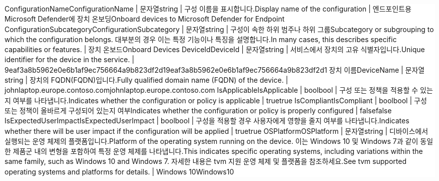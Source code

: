 <span data-ttu-id="1c49e-169">ConfigurationName</span><span class="sxs-lookup"><span data-stu-id="1c49e-169">ConfigurationName</span></span> | <span data-ttu-id="1c49e-170">문자열</span><span class="sxs-lookup"><span data-stu-id="1c49e-170">string</span></span> | <span data-ttu-id="1c49e-171">구성 이름을 표시합니다.</span><span class="sxs-lookup"><span data-stu-id="1c49e-171">Display name of the configuration</span></span> | <span data-ttu-id="1c49e-172">엔드포인트용 Microsoft Defender에 장치 온보딩</span><span class="sxs-lookup"><span data-stu-id="1c49e-172">Onboard devices to Microsoft Defender for Endpoint</span></span>
<span data-ttu-id="1c49e-173">ConfigurationSubcategory</span><span class="sxs-lookup"><span data-stu-id="1c49e-173">ConfigurationSubcategory</span></span> | <span data-ttu-id="1c49e-174">문자열</span><span class="sxs-lookup"><span data-stu-id="1c49e-174">string</span></span> | <span data-ttu-id="1c49e-175">구성이 속한 하위 범주나 하위 그룹</span><span class="sxs-lookup"><span data-stu-id="1c49e-175">Subcategory or subgrouping to which the configuration belongs.</span></span> <span data-ttu-id="1c49e-176">대부분의 경우 이는 특정 기능이나 특징을 설명합니다.</span><span class="sxs-lookup"><span data-stu-id="1c49e-176">In many cases, this describes specific capabilities or features.</span></span> | <span data-ttu-id="1c49e-177">장치 온보드</span><span class="sxs-lookup"><span data-stu-id="1c49e-177">Onboard Devices</span></span>
<span data-ttu-id="1c49e-178">DeviceId</span><span class="sxs-lookup"><span data-stu-id="1c49e-178">DeviceId</span></span> | <span data-ttu-id="1c49e-179">문자열</span><span class="sxs-lookup"><span data-stu-id="1c49e-179">string</span></span> | <span data-ttu-id="1c49e-180">서비스에서 장치의 고유 식별자입니다.</span><span class="sxs-lookup"><span data-stu-id="1c49e-180">Unique identifier for the device in the service.</span></span> | <span data-ttu-id="1c49e-181">9eaf3a8b5962e0e6b1af9ec756664a9b823df2d1</span><span class="sxs-lookup"><span data-stu-id="1c49e-181">9eaf3a8b5962e0e6b1af9ec756664a9b823df2d1</span></span>
<span data-ttu-id="1c49e-182">장치 이름</span><span class="sxs-lookup"><span data-stu-id="1c49e-182">DeviceName</span></span> | <span data-ttu-id="1c49e-183">문자열</span><span class="sxs-lookup"><span data-stu-id="1c49e-183">string</span></span> | <span data-ttu-id="1c49e-184">장치의 FQDN(FQDN)입니다.</span><span class="sxs-lookup"><span data-stu-id="1c49e-184">Fully qualified domain name (FQDN) of the device.</span></span> | <span data-ttu-id="1c49e-185">johnlaptop.europe.contoso.com</span><span class="sxs-lookup"><span data-stu-id="1c49e-185">johnlaptop.europe.contoso.com</span></span>
<span data-ttu-id="1c49e-186">IsApplicable</span><span class="sxs-lookup"><span data-stu-id="1c49e-186">IsApplicable</span></span> | <span data-ttu-id="1c49e-187">bool</span><span class="sxs-lookup"><span data-stu-id="1c49e-187">bool</span></span> | <span data-ttu-id="1c49e-188">구성 또는 정책을 적용할 수 있는지 여부를 나타냅니다.</span><span class="sxs-lookup"><span data-stu-id="1c49e-188">Indicates whether the configuration or policy is applicable</span></span> | <span data-ttu-id="1c49e-189">true</span><span class="sxs-lookup"><span data-stu-id="1c49e-189">true</span></span>
<span data-ttu-id="1c49e-190">IsCompliant</span><span class="sxs-lookup"><span data-stu-id="1c49e-190">IsCompliant</span></span> | <span data-ttu-id="1c49e-191">bool</span><span class="sxs-lookup"><span data-stu-id="1c49e-191">bool</span></span> | <span data-ttu-id="1c49e-192">구성 또는 정책이 올바르게 구성되어 있는지 여부</span><span class="sxs-lookup"><span data-stu-id="1c49e-192">Indicates whether the configuration or policy is properly configured</span></span> | <span data-ttu-id="1c49e-193">false</span><span class="sxs-lookup"><span data-stu-id="1c49e-193">false</span></span>
<span data-ttu-id="1c49e-194">IsExpectedUserImpact</span><span class="sxs-lookup"><span data-stu-id="1c49e-194">IsExpectedUserImpact</span></span> | <span data-ttu-id="1c49e-195">bool</span><span class="sxs-lookup"><span data-stu-id="1c49e-195">bool</span></span> | <span data-ttu-id="1c49e-196">구성을 적용할 경우 사용자에게 영향을 줄지 여부를 나타냅니다.</span><span class="sxs-lookup"><span data-stu-id="1c49e-196">Indicates whether there will be user impact if the configuration will be applied</span></span> | <span data-ttu-id="1c49e-197">true</span><span class="sxs-lookup"><span data-stu-id="1c49e-197">true</span></span>
<span data-ttu-id="1c49e-198">OSPlatform</span><span class="sxs-lookup"><span data-stu-id="1c49e-198">OSPlatform</span></span> | <span data-ttu-id="1c49e-199">문자열</span><span class="sxs-lookup"><span data-stu-id="1c49e-199">string</span></span> | <span data-ttu-id="1c49e-200">디바이스에서 실행되는 운영 체제의 플랫폼입니다.</span><span class="sxs-lookup"><span data-stu-id="1c49e-200">Platform of the operating system running on the device.</span></span> <span data-ttu-id="1c49e-201">이는 Windows 10 및 Windows 7과 같이 동일한 제품군 내의 변형을 포함하여 특정 운영 체제를 나타냅니다.</span><span class="sxs-lookup"><span data-stu-id="1c49e-201">This indicates specific operating systems, including variations within the same family, such as Windows 10 and Windows 7.</span></span> <span data-ttu-id="1c49e-202">자세한 내용은 tvm 지원 운영 체제 및 플랫폼을 참조하세요.</span><span class="sxs-lookup"><span data-stu-id="1c49e-202">See tvm supported operating systems and platforms for details.</span></span> | <span data-ttu-id="1c49e-203">Windows 10</span><span class="sxs-lookup"><span data-stu-id="1c49e-203">Windows10</span></span>